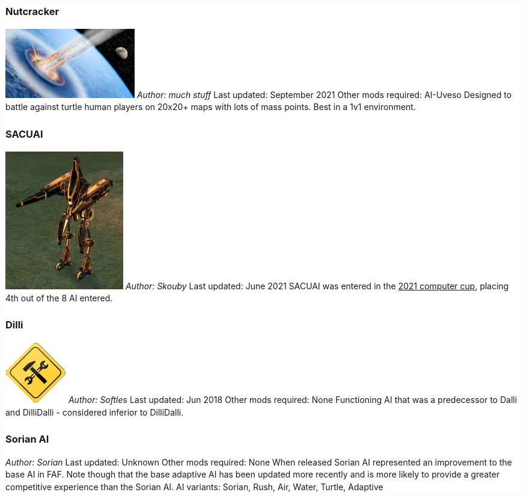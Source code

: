 ### Nutcracker
![nutcracker.jpg](/nutcracker.jpg)
*Author: much stuff*
Last updated: September 2021
Other mods required: AI-Uveso
Designed to battle against turtle human players on 20x20+ maps with lots of mass points.  Best in a 1v1 environment.

### SACUAI
![sacuai_icon.jpg](/sacuai_icon.jpg)
*Author: Skouby*
Last updated: June 2021
SACUAI was entered in the [2021 computer cup](https://forum.faforever.com/topic/1475/supreme-computer-cup/57), placing 4th out of the 8 AI entered.

### Dilli
![bugfix.png](/bugfix.png)
*Author: Softles*
Last updated: Jun 2018
Other mods required: None
Functioning AI that was a predecessor to Dalli and DilliDalli - considered inferior to DilliDalli.

### Sorian AI
*Author: Sorian*
Last updated: Unknown
Other mods required: None
When released Sorian AI represented an improvement to the base AI in FAF.  Note though that the base adaptive AI has been updated more recently and is more likely to provide a greater competitive experience than the Sorian AI.
AI variants: Sorian, Rush, Air, Water, Turtle, Adaptive
